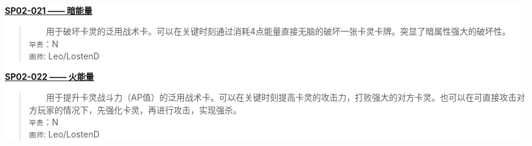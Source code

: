[**SP02-021 —— 暗能量**](/cards/暗能量)
> &emsp;&emsp;用于破坏卡灵的泛用战术卡。可以在关键时刻通过消耗4点能量直接无脑的破坏一张卡灵卡牌。突显了暗属性强大的破坏性。<br>
`罕贵`：N<br>
`画师`: Leo/LostenD

[**SP02-022 —— 火能量**](/cards/火能量)
> &emsp;&emsp;用于提升卡灵战斗力（AP值）的泛用战术卡。可以在关键时刻提高卡灵的攻击力，打败强大的对方卡灵。也可以在可直接攻击对方玩家的情况下，先强化卡灵，再进行攻击，实现强杀。<br>
`罕贵`：N<br>
`画师`: Leo/LostenD
